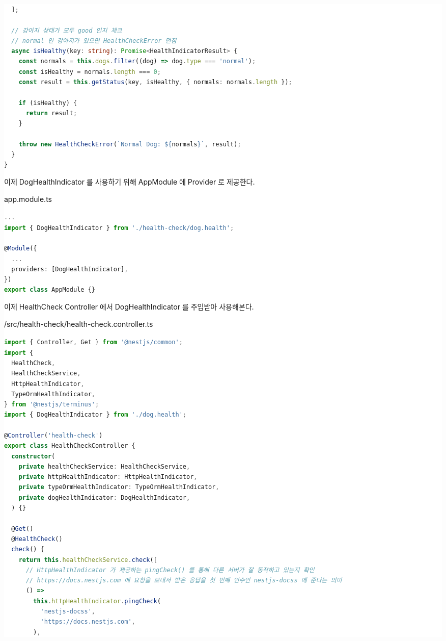 ```ts
  ];

  // 강아지 상태가 모두 good 인지 체크
  // normal 인 강아지가 있으면 HealthCheckError 던짐
  async isHealthy(key: string): Promise<HealthIndicatorResult> {
    const normals = this.dogs.filter((dog) => dog.type === 'normal');
    const isHealthy = normals.length === 0;
    const result = this.getStatus(key, isHealthy, { normals: normals.length });

    if (isHealthy) {
      return result;
    }

    throw new HealthCheckError(`Normal Dog: ${normals}`, result);
  }
}
```

이제 DogHealthIndicator 를 사용하기 위해 AppModule 에 Provider 로 제공한다.

app.module.ts
```ts
...
import { DogHealthIndicator } from './health-check/dog.health';

@Module({
  ...
  providers: [DogHealthIndicator],
})
export class AppModule {}
```

이제 HealthCheck Controller 에서 DogHealthIndicator 를 주입받아 사용해본다.

/src/health-check/health-check.controller.ts 
```ts
import { Controller, Get } from '@nestjs/common';
import {
  HealthCheck,
  HealthCheckService,
  HttpHealthIndicator,
  TypeOrmHealthIndicator,
} from '@nestjs/terminus';
import { DogHealthIndicator } from './dog.health';

@Controller('health-check')
export class HealthCheckController {
  constructor(
    private healthCheckService: HealthCheckService,
    private httpHealthIndicator: HttpHealthIndicator,
    private typeOrmHealthIndicator: TypeOrmHealthIndicator,
    private dogHealthIndicator: DogHealthIndicator,
  ) {}

  @Get()
  @HealthCheck()
  check() {
    return this.healthCheckService.check([
      // HttpHealthIndicator 가 제공하는 pingCheck() 를 통해 다른 서버가 잘 동작하고 있는지 확인
      // https://docs.nestjs.com 에 요청을 보내서 받은 응답을 첫 번째 인수인 nestjs-docss 에 준다는 의미
      () =>
        this.httpHealthIndicator.pingCheck(
          'nestjs-docss',
          'https://docs.nestjs.com',
        ),
```